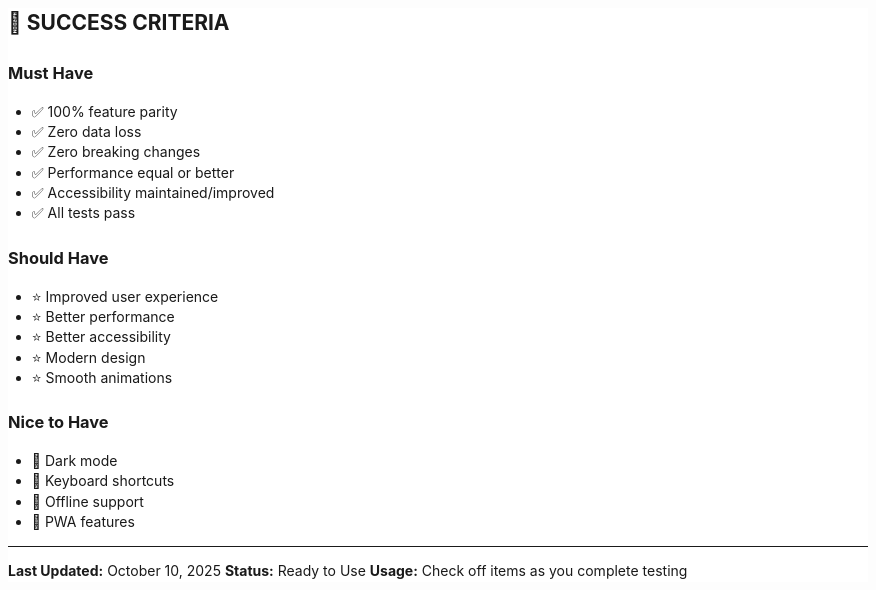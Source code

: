 
## 🎯 SUCCESS CRITERIA

### Must Have
- ✅ 100% feature parity
- ✅ Zero data loss
- ✅ Zero breaking changes
- ✅ Performance equal or better
- ✅ Accessibility maintained/improved
- ✅ All tests pass

### Should Have
- ⭐ Improved user experience
- ⭐ Better performance
- ⭐ Better accessibility
- ⭐ Modern design
- ⭐ Smooth animations

### Nice to Have
- 🎁 Dark mode
- 🎁 Keyboard shortcuts
- 🎁 Offline support
- 🎁 PWA features

---

**Last Updated:** October 10, 2025
**Status:** Ready to Use
**Usage:** Check off items as you complete testing

